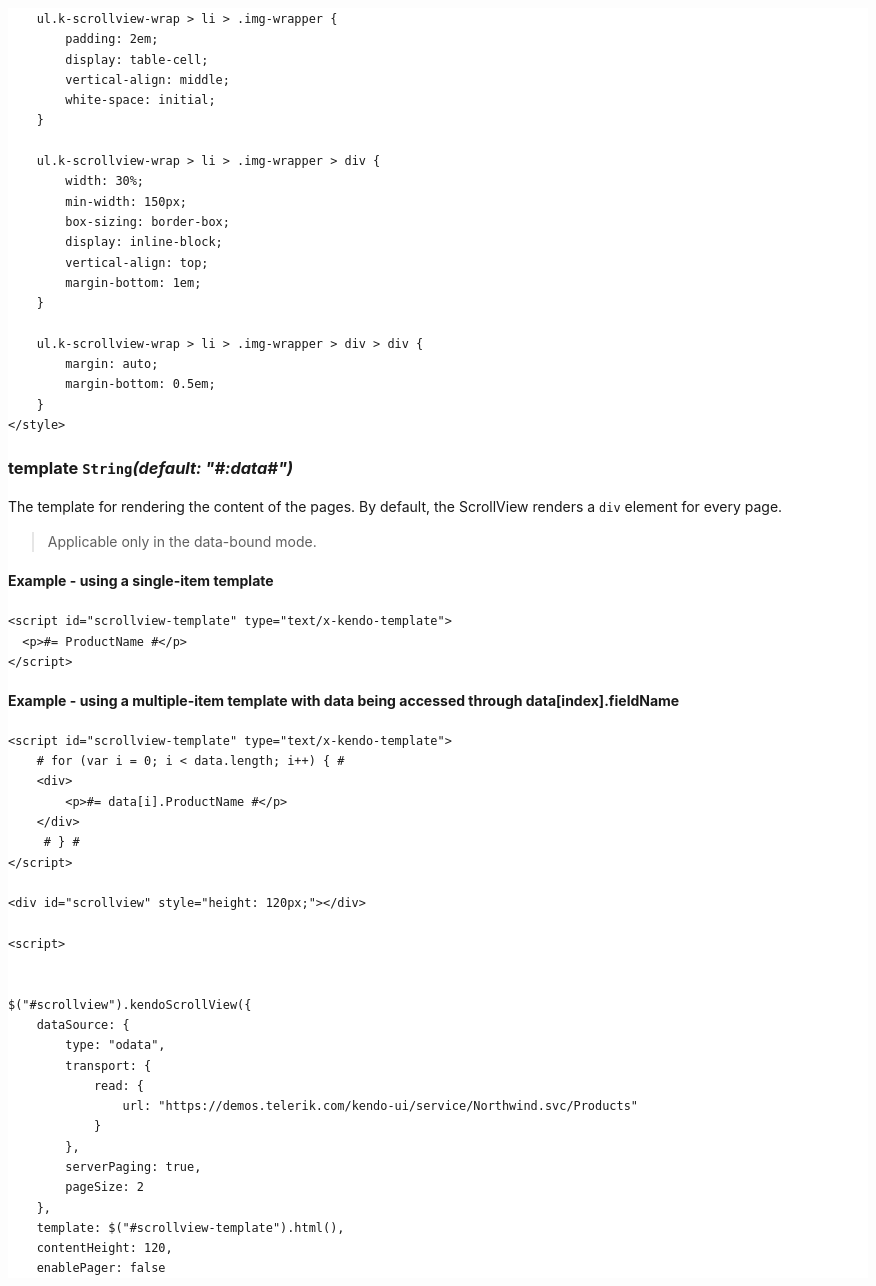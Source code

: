         ul.k-scrollview-wrap > li > .img-wrapper {
            padding: 2em;
            display: table-cell;
            vertical-align: middle;
            white-space: initial;
        }

        ul.k-scrollview-wrap > li > .img-wrapper > div {
            width: 30%;
            min-width: 150px;
            box-sizing: border-box;
            display: inline-block;
            vertical-align: top;
            margin-bottom: 1em;
        }

        ul.k-scrollview-wrap > li > .img-wrapper > div > div {
            margin: auto;
            margin-bottom: 0.5em;
        }
    </style>

### template `String`*(default: "#:data#")*

The template for rendering the content of the pages. By default, the ScrollView renders a `div` element for every page.

> Applicable only in the data-bound mode.

#### Example - using a single-item template

    <script id="scrollview-template" type="text/x-kendo-template">
      <p>#= ProductName #</p>
    </script>

#### Example - using a multiple-item template with data being accessed through data[index].fieldName

    <script id="scrollview-template" type="text/x-kendo-template">
        # for (var i = 0; i < data.length; i++) { #
        <div>
            <p>#= data[i].ProductName #</p>
        </div>
         # } #
    </script>

    <div id="scrollview" style="height: 120px;"></div>

    <script>


    $("#scrollview").kendoScrollView({
        dataSource: {
            type: "odata",
            transport: {
                read: {
                    url: "https://demos.telerik.com/kendo-ui/service/Northwind.svc/Products"
                }
            },
            serverPaging: true,
            pageSize: 2
        },
        template: $("#scrollview-template").html(),
        contentHeight: 120,
        enablePager: false